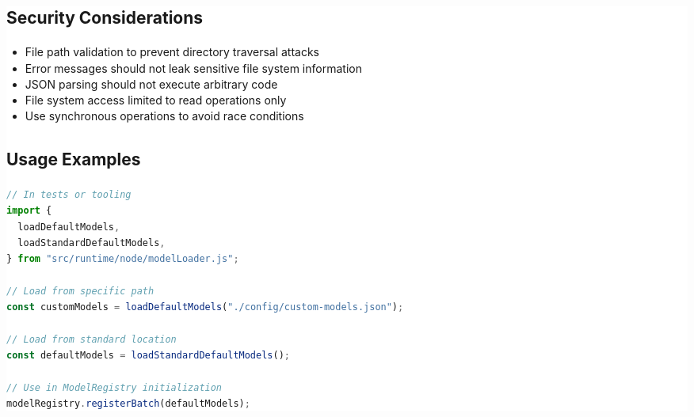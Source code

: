## Security Considerations

- File path validation to prevent directory traversal attacks
- Error messages should not leak sensitive file system information
- JSON parsing should not execute arbitrary code
- File system access limited to read operations only
- Use synchronous operations to avoid race conditions

## Usage Examples

```typescript
// In tests or tooling
import {
  loadDefaultModels,
  loadStandardDefaultModels,
} from "src/runtime/node/modelLoader.js";

// Load from specific path
const customModels = loadDefaultModels("./config/custom-models.json");

// Load from standard location
const defaultModels = loadStandardDefaultModels();

// Use in ModelRegistry initialization
modelRegistry.registerBatch(defaultModels);
```
